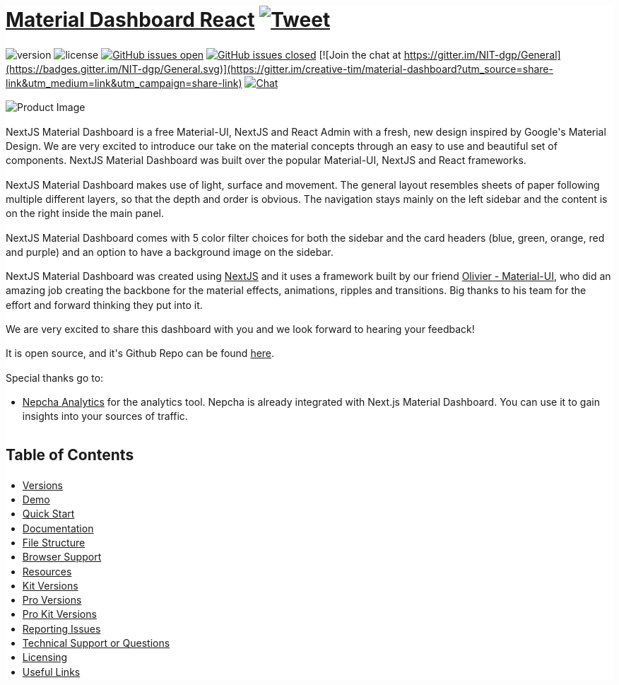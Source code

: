 # [Material Dashboard React](https://demos.creative-tim.com/nextjs-material-dashboard/dashboard) [![Tweet](https://img.shields.io/twitter/url/http/shields.io.svg?style=social&logo=twitter)](https://twitter.com/intent/tweet?url=https%3A%2F%2Fcreativetimofficial.github.io%2Fnextjs-material-dashboard&text=NextJS%20Material%20Dashboard%20-%20Free%20NextJS%20Admin%20Template&original_referer=https%3A%2F%2Fdemos.creative-tim.com%2Fnextjs-material-dashboard%2F%3F_ga%3D2.10428917.198078103.1532329372-1803433978.1528781151&via=creativetim&hashtags=react%2Cmaterial-ui)

![version](https://img.shields.io/badge/version-1.1.0-blue.svg) ![license](https://img.shields.io/badge/license-MIT-blue.svg) [![GitHub issues open](https://img.shields.io/github/issues/creativetimofficial/nextjs-material-dashboard.svg?maxAge=2592000)]() [![GitHub issues closed](https://img.shields.io/github/issues-closed-raw/creativetimofficial/nextjs-material-dashboard.svg?maxAge=2592000)]() [![Join the chat at https://gitter.im/NIT-dgp/General](https://badges.gitter.im/NIT-dgp/General.svg)](https://gitter.im/creative-tim/material-dashboard?utm_source=share-link&utm_medium=link&utm_campaign=share-link) [![Chat](https://img.shields.io/badge/chat-on%20discord-7289da.svg)](https://discord.gg/E4aHAQy)

![Product Image](https://raw.githubusercontent.com/creativetimofficial/public-assets/master/nextjs-material-dashboard/opt_md_nextjs_thumbnail.jpg)

NextJS Material Dashboard is a free Material-UI, NextJS and React Admin with a fresh, new design inspired by Google's Material Design. We are very excited to introduce our take on the material concepts through an easy to use and beautiful set of components. NextJS Material Dashboard was built over the popular Material-UI, NextJS and React frameworks.

NextJS Material Dashboard makes use of light, surface and movement. The general layout resembles sheets of paper following multiple different layers, so that the depth and order is obvious. The navigation stays mainly on the left sidebar and the content is on the right inside the main panel.

NextJS Material Dashboard comes with 5 color filter choices for both the sidebar and the card headers (blue, green, orange, red and purple) and an option to have a background image on the sidebar.

NextJS Material Dashboard was created using [NextJS](https://nextjs.org/?ref=creativetim) and it uses a framework built by our friend [Olivier - Material-UI](https://github.com/mui-org/material-ui?ref=creativetim), who did an amazing job creating the backbone for the material effects, animations, ripples and transitions. Big thanks to his team for the effort and forward thinking they put into it.

We are very excited to share this dashboard with you and we look forward to hearing your feedback!

It is open source, and it's Github Repo can be found [here](https://github.com/creativetimofficial/nextjs-material-dashboard).

Special thanks go to:

- [Nepcha Analytics](https://nepcha.com?ref=readme) for the analytics tool. Nepcha is already integrated with Next.js Material Dashboard. You can use it to gain insights into your sources of traffic.

## Table of Contents

- [Versions](#versions)
- [Demo](#demo)
- [Quick Start](#quick-start)
- [Documentation](#documentation)
- [File Structure](#file-structure)
- [Browser Support](#browser-support)
- [Resources](#resources)
- [Kit Versions](#kit-versions)
- [Pro Versions](#pro-versions)
- [Pro Kit Versions](#pro-kit-versions)
- [Reporting Issues](#reporting-issues)
- [Technical Support or Questions](#technical-support-or-questions)
- [Licensing](#licensing)
- [Useful Links](#useful-links)

